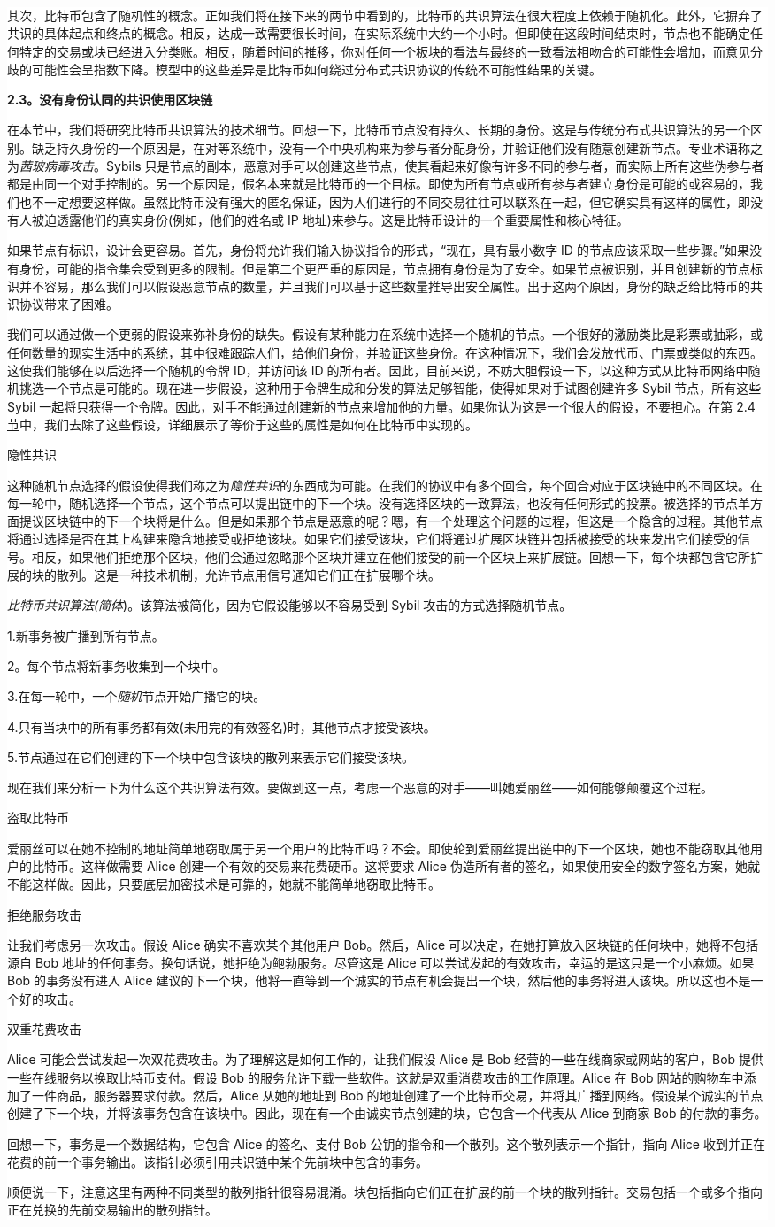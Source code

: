 其次，比特币包含了随机性的概念。正如我们将在接下来的两节中看到的，比特币的共识算法在很大程度上依赖于随机化。此外，它摒弃了共识的具体起点和终点的概念。相反，达成一致需要很长时间，在实际系统中大约一个小时。但即使在这段时间结束时，节点也不能确定任何特定的交易或块已经进入分类账。相反，随着时间的推移，你对任何一个板块的看法与最终的一致看法相吻合的可能性会增加，而意见分歧的可能性会呈指数下降。模型中的这些差异是比特币如何绕过分布式共识协议的传统不可能性结果的关键。

**2.3。没有身份认同的共识使用区块链**

在本节中，我们将研究比特币共识算法的技术细节。回想一下，比特币节点没有持久、长期的身份。这是与传统分布式共识算法的另一个区别。缺乏持久身份的一个原因是，在对等系统中，没有一个中央机构来为参与者分配身份，并验证他们没有随意创建新节点。专业术语称之为*茜玻病毒攻击*。Sybils 只是节点的副本，恶意对手可以创建这些节点，使其看起来好像有许多不同的参与者，而实际上所有这些伪参与者都是由同一个对手控制的。另一个原因是，假名本来就是比特币的一个目标。即使为所有节点或所有参与者建立身份是可能的或容易的，我们也不一定想要这样做。虽然比特币没有强大的匿名保证，因为人们进行的不同交易往往可以联系在一起，但它确实具有这样的属性，即没有人被迫透露他们的真实身份(例如，他们的姓名或 IP 地址)来参与。这是比特币设计的一个重要属性和核心特征。

如果节点有标识，设计会更容易。首先，身份将允许我们输入协议指令的形式，“现在，具有最小数字 ID 的节点应该采取一些步骤。”如果没有身份，可能的指令集会受到更多的限制。但是第二个更严重的原因是，节点拥有身份是为了安全。如果节点被识别，并且创建新的节点标识并不容易，那么我们可以假设恶意节点的数量，并且我们可以基于这些数量推导出安全属性。出于这两个原因，身份的缺乏给比特币的共识协议带来了困难。

我们可以通过做一个更弱的假设来弥补身份的缺失。假设有某种能力在系统中选择一个随机的节点。一个很好的激励类比是彩票或抽彩，或任何数量的现实生活中的系统，其中很难跟踪人们，给他们身份，并验证这些身份。在这种情况下，我们会发放代币、门票或类似的东西。这使我们能够在以后选择一个随机的令牌 ID，并访问该 ID 的所有者。因此，目前来说，不妨大胆假设一下，以这种方式从比特币网络中随机挑选一个节点是可能的。现在进一步假设，这种用于令牌生成和分发的算法足够智能，使得如果对手试图创建许多 Sybil 节点，所有这些 Sybil 一起将只获得一个令牌。因此，对手不能通过创建新的节点来增加他的力量。如果你认为这是一个很大的假设，不要担心。在[第 2.4 节](part0008.html#sec2_4)中，我们去除了这些假设，详细展示了等价于这些的属性是如何在比特币中实现的。

隐性共识

这种随机节点选择的假设使得我们称之为*隐性共识*的东西成为可能。在我们的协议中有多个回合，每个回合对应于区块链中的不同区块。在每一轮中，随机选择一个节点，这个节点可以提出链中的下一个块。没有选择区块的一致算法，也没有任何形式的投票。被选择的节点单方面提议区块链中的下一个块将是什么。但是如果那个节点是恶意的呢？嗯，有一个处理这个问题的过程，但这是一个隐含的过程。其他节点将通过选择是否在其上构建来隐含地接受或拒绝该块。如果它们接受该块，它们将通过扩展区块链并包括被接受的块来发出它们接受的信号。相反，如果他们拒绝那个区块，他们会通过忽略那个区块并建立在他们接受的前一个区块上来扩展链。回想一下，每个块都包含它所扩展的块的散列。这是一种技术机制，允许节点用信号通知它们正在扩展哪个块。

*比特币共识算法(简体*)。该算法被简化，因为它假设能够以不容易受到 Sybil 攻击的方式选择随机节点。

1.新事务被广播到所有节点。

2。每个节点将新事务收集到一个块中。

3.在每一轮中，一个*随机*节点开始广播它的块。

4.只有当块中的所有事务都有效(未用完的有效签名)时，其他节点才接受该块。

5.节点通过在它们创建的下一个块中包含该块的散列来表示它们接受该块。

现在我们来分析一下为什么这个共识算法有效。要做到这一点，考虑一个恶意的对手——叫她爱丽丝——如何能够颠覆这个过程。

盗取比特币

爱丽丝可以在她不控制的地址简单地窃取属于另一个用户的比特币吗？不会。即使轮到爱丽丝提出链中的下一个区块，她也不能窃取其他用户的比特币。这样做需要 Alice 创建一个有效的交易来花费硬币。这将要求 Alice 伪造所有者的签名，如果使用安全的数字签名方案，她就不能这样做。因此，只要底层加密技术是可靠的，她就不能简单地窃取比特币。

拒绝服务攻击

让我们考虑另一次攻击。假设 Alice 确实不喜欢某个其他用户 Bob。然后，Alice 可以决定，在她打算放入区块链的任何块中，她将不包括源自 Bob 地址的任何事务。换句话说，她拒绝为鲍勃服务。尽管这是 Alice 可以尝试发起的有效攻击，幸运的是这只是一个小麻烦。如果 Bob 的事务没有进入 Alice 建议的下一个块，他将一直等到一个诚实的节点有机会提出一个块，然后他的事务将进入该块。所以这也不是一个好的攻击。

双重花费攻击

Alice 可能会尝试发起一次双花费攻击。为了理解这是如何工作的，让我们假设 Alice 是 Bob 经营的一些在线商家或网站的客户，Bob 提供一些在线服务以换取比特币支付。假设 Bob 的服务允许下载一些软件。这就是双重消费攻击的工作原理。Alice 在 Bob 网站的购物车中添加了一件商品，服务器要求付款。然后，Alice 从她的地址到 Bob 的地址创建了一个比特币交易，并将其广播到网络。假设某个诚实的节点创建了下一个块，并将该事务包含在该块中。因此，现在有一个由诚实节点创建的块，它包含一个代表从 Alice 到商家 Bob 的付款的事务。

回想一下，事务是一个数据结构，它包含 Alice 的签名、支付 Bob 公钥的指令和一个散列。这个散列表示一个指针，指向 Alice 收到并正在花费的前一个事务输出。该指针必须引用共识链中某个先前块中包含的事务。

顺便说一下，注意这里有两种不同类型的散列指针很容易混淆。块包括指向它们正在扩展的前一个块的散列指针。交易包括一个或多个指向正在兑换的先前交易输出的散列指针。
